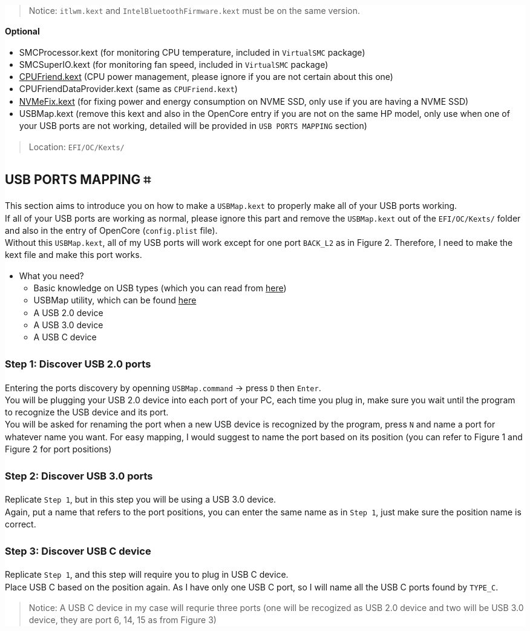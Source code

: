 >Notice: `itlwm.kext` and `IntelBluetoothFirmware.kext` must be on the same version.

**Optional**

- SMCProcessor.kext (for monitoring CPU temperature, included in `VirtualSMC` package)
- SMCSuperIO.kext (for monitoring fan speed, included in `VirtualSMC` package)
- [CPUFriend.kext](https://github.com/stevezhengshiqi/one-key-cpufriend) (CPU power management, please ignore if you are not certain about this one) 
- CPUFriendDataProvider.kext (same as `CPUFriend.kext`)
- [NVMeFix.kext](https://github.com/acidanthera/NVMeFix) (for fixing power and energy consumption on NVME SSD, only use if you are having a NVME SSD)
- USBMap.kext (remove this kext and also in the OpenCore entry if you are not on the same HP model, only use when one of your USB ports are not working, detailed  will be provided in `USB PORTS MAPPING` section)

>Location: `EFI/OC/Kexts/`

## USB PORTS MAPPING ⌗

This section aims to introduce you on how to make a `USBMap.kext` to properly make all of your USB ports working.   
If all of your USB ports are working as normal, please ignore this part and remove the `USBMap.kext` out of the `EFI/OC/Kexts/` folder and also in the entry of OpenCore (`config.plist` file).     
Without this `USBMap.kext`, all of my USB ports will work except for one port `BACK_L2` as in Figure 2. Therefore, I need to make the kext file and make this port works.

- What you need?
    - Basic knowledge on USB types (which you can read from [here](https://dortania.github.io/OpenCore-Post-Install/usb/#macos-and-the-15-port-limit))
    - USBMap utility, which can be found [here](https://github.com/corpnewt/USBMap)
    - A USB 2.0 device
    - A USB 3.0 device
    - A USB C device

### Step 1: Discover USB 2.0 ports

Entering the ports discovery by openning `USBMap.command` &rarr; press `D` then `Enter`.    
You will be plugging your USB 2.0 device into each port of your PC, each time you plug in, make sure you wait until the program to recognize the USB device and its port.  
You will be asked for renaming the port when a new USB device is recognized by the program, press `N` and name a port for whatever name you want. For easy mapping, I would suggest to name the port based on its position (you can refer to Figure 1 and Figure 2 for port positions)

### Step 2: Discover USB 3.0 ports

Replicate `Step 1`, but in this step you will be using a USB 3.0 device.    
Again, put a name that refers to the port positions, you can enter the same name as in `Step 1`, just make sure the position name is correct.

### Step 3: Discover USB C device

Replicate `Step 1`, and this step will require you to plug in USB C device.     
Place USB C based on the position again. As I have only one USB C port, so I will name all the USB C ports found by `TYPE_C`.
>Notice: A USB C device in my case will requrie three ports (one will be recogized as USB 2.0 device and two will be USB 3.0 device, they are port 6, 14, 15 as from Figure 3)
